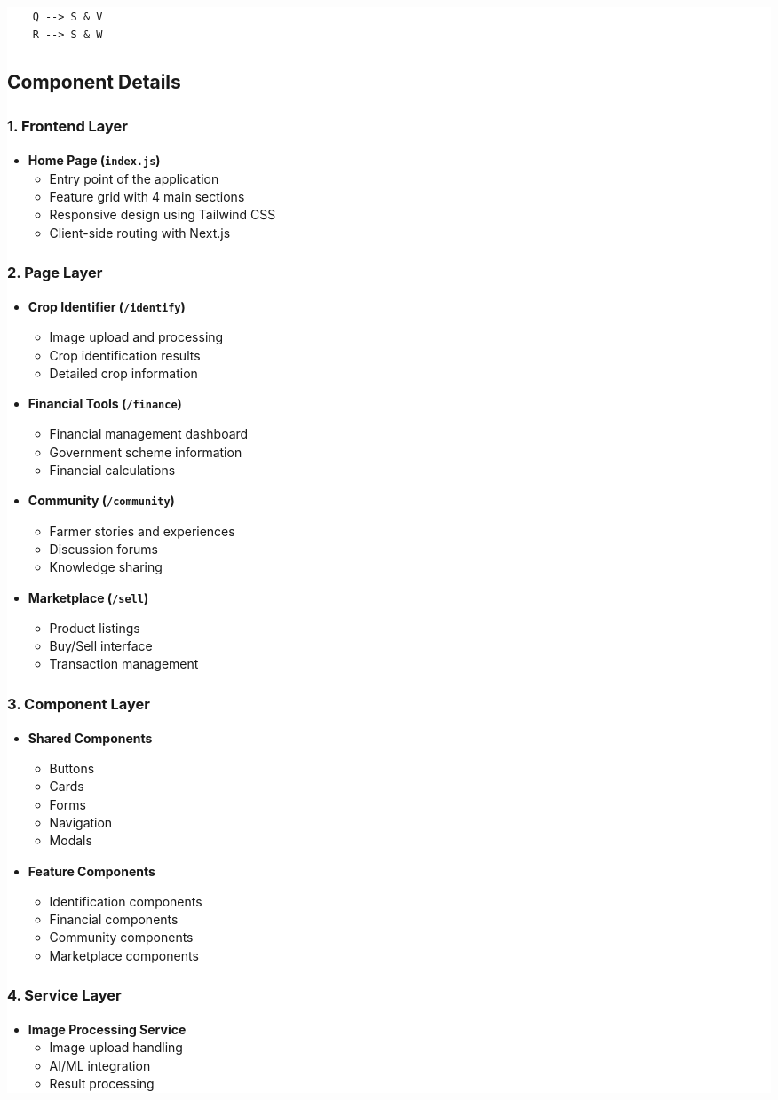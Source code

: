 ```mermaid
    Q --> S & V
    R --> S & W
```

## Component Details

### 1. Frontend Layer
- **Home Page (`index.js`)**
  - Entry point of the application
  - Feature grid with 4 main sections
  - Responsive design using Tailwind CSS
  - Client-side routing with Next.js

### 2. Page Layer
- **Crop Identifier (`/identify`)**
  - Image upload and processing
  - Crop identification results
  - Detailed crop information

- **Financial Tools (`/finance`)**
  - Financial management dashboard
  - Government scheme information
  - Financial calculations

- **Community (`/community`)**
  - Farmer stories and experiences
  - Discussion forums
  - Knowledge sharing

- **Marketplace (`/sell`)**
  - Product listings
  - Buy/Sell interface
  - Transaction management

### 3. Component Layer
- **Shared Components**
  - Buttons
  - Cards
  - Forms
  - Navigation
  - Modals

- **Feature Components**
  - Identification components
  - Financial components
  - Community components
  - Marketplace components

### 4. Service Layer
- **Image Processing Service**
  - Image upload handling
  - AI/ML integration
  - Result processing
